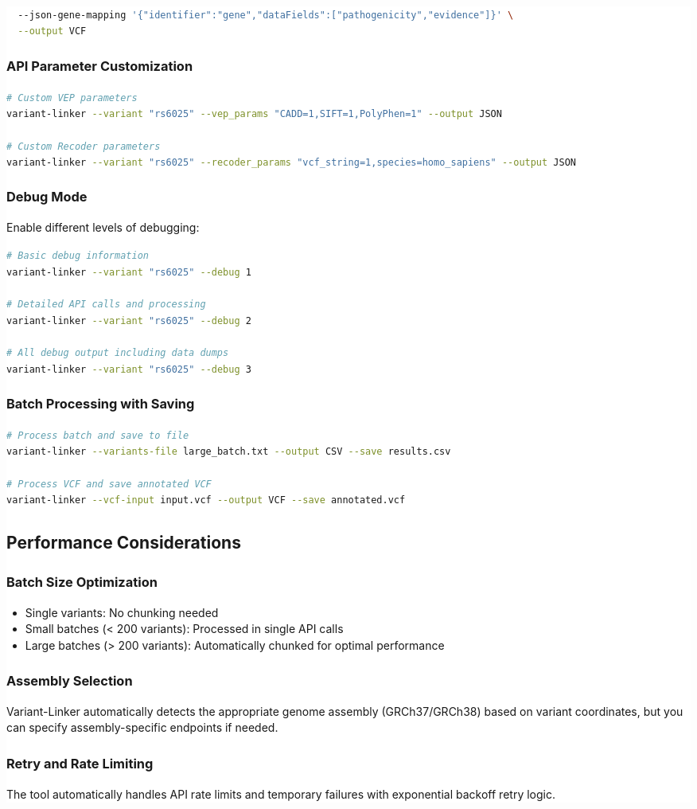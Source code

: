 ```bash
  --json-gene-mapping '{"identifier":"gene","dataFields":["pathogenicity","evidence"]}' \
  --output VCF
```

### API Parameter Customization

```bash
# Custom VEP parameters
variant-linker --variant "rs6025" --vep_params "CADD=1,SIFT=1,PolyPhen=1" --output JSON

# Custom Recoder parameters
variant-linker --variant "rs6025" --recoder_params "vcf_string=1,species=homo_sapiens" --output JSON
```

### Debug Mode

Enable different levels of debugging:

```bash
# Basic debug information
variant-linker --variant "rs6025" --debug 1

# Detailed API calls and processing
variant-linker --variant "rs6025" --debug 2

# All debug output including data dumps
variant-linker --variant "rs6025" --debug 3
```

### Batch Processing with Saving

```bash
# Process batch and save to file
variant-linker --variants-file large_batch.txt --output CSV --save results.csv

# Process VCF and save annotated VCF
variant-linker --vcf-input input.vcf --output VCF --save annotated.vcf
```

## Performance Considerations

### Batch Size Optimization
- Single variants: No chunking needed
- Small batches (< 200 variants): Processed in single API calls
- Large batches (> 200 variants): Automatically chunked for optimal performance

### Assembly Selection
Variant-Linker automatically detects the appropriate genome assembly (GRCh37/GRCh38) based on variant coordinates, but you can specify assembly-specific endpoints if needed.

### Retry and Rate Limiting
The tool automatically handles API rate limits and temporary failures with exponential backoff retry logic.
